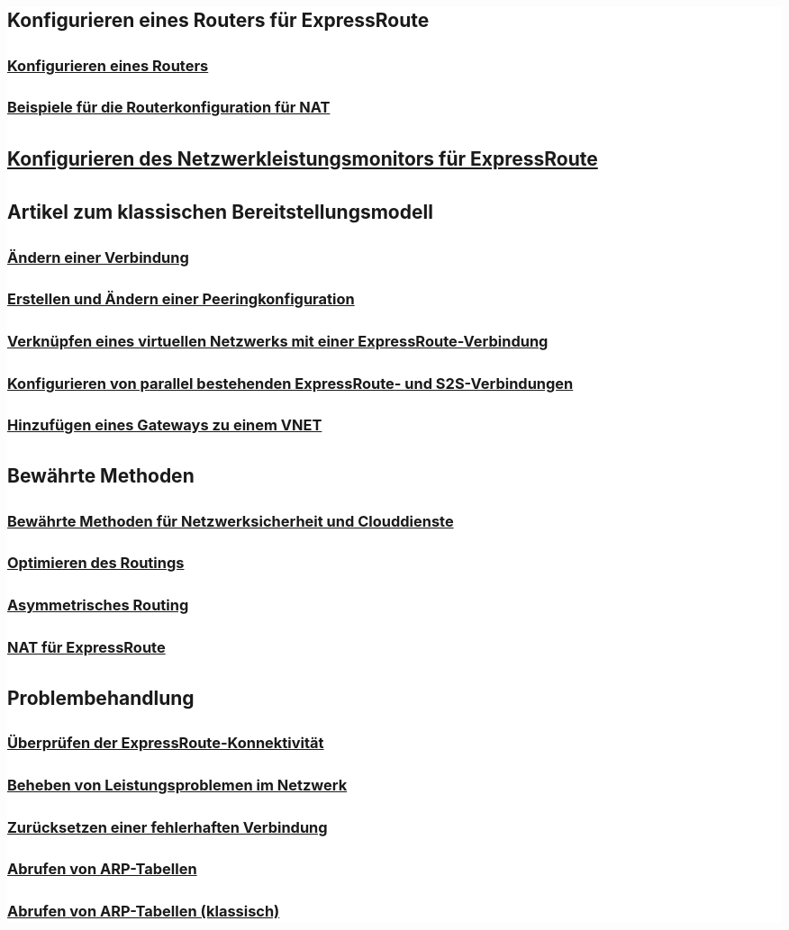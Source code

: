 ## Konfigurieren eines Routers für ExpressRoute
### [Konfigurieren eines Routers](expressroute-config-samples-routing.md)
### [Beispiele für die Routerkonfiguration für NAT](expressroute-config-samples-nat.md)
## [Konfigurieren des Netzwerkleistungsmonitors für ExpressRoute](how-to-npm.md)
## Artikel zum klassischen Bereitstellungsmodell
### [Ändern einer Verbindung](expressroute-howto-circuit-classic.md)
### [Erstellen und Ändern einer Peeringkonfiguration](expressroute-howto-routing-classic.md)
### [Verknüpfen eines virtuellen Netzwerks mit einer ExpressRoute-Verbindung](expressroute-howto-linkvnet-classic.md)
### [Konfigurieren von parallel bestehenden ExpressRoute- und S2S-Verbindungen](expressroute-howto-coexist-classic.md)
### [Hinzufügen eines Gateways zu einem VNET](expressroute-howto-add-gateway-classic.md)
## Bewährte Methoden
### [Bewährte Methoden für Netzwerksicherheit und Clouddienste](../best-practices-network-security.md)
### [Optimieren des Routings](expressroute-optimize-routing.md)
### [Asymmetrisches Routing](expressroute-asymmetric-routing.md)
### [NAT für ExpressRoute](expressroute-nat.md)
## Problembehandlung
### [Überprüfen der ExpressRoute-Konnektivität](expressroute-troubleshooting-expressroute-overview.md)
### [Beheben von Leistungsproblemen im Netzwerk](expressroute-troubleshooting-network-performance.md)
### [Zurücksetzen einer fehlerhaften Verbindung](reset-circuit.md)
### [Abrufen von ARP-Tabellen](expressroute-troubleshooting-arp-resource-manager.md)
### [Abrufen von ARP-Tabellen (klassisch)](expressroute-troubleshooting-arp-classic.md)
